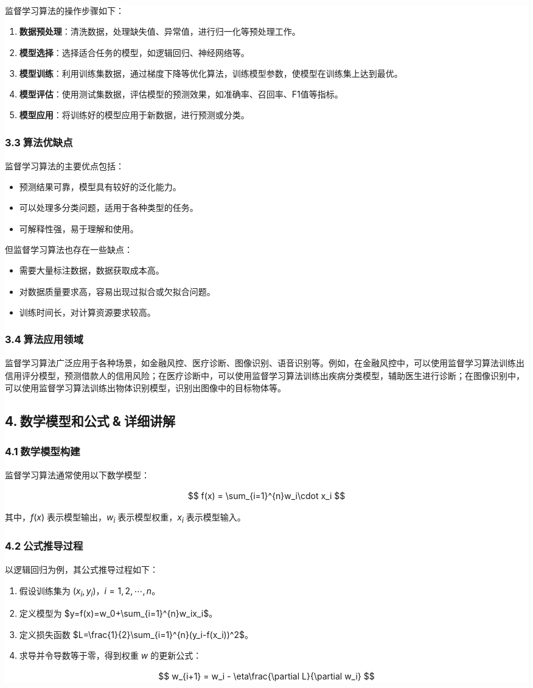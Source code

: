 监督学习算法的操作步骤如下：

1. **数据预处理**：清洗数据，处理缺失值、异常值，进行归一化等预处理工作。

2. **模型选择**：选择适合任务的模型，如逻辑回归、神经网络等。

3. **模型训练**：利用训练集数据，通过梯度下降等优化算法，训练模型参数，使模型在训练集上达到最优。

4. **模型评估**：使用测试集数据，评估模型的预测效果，如准确率、召回率、F1值等指标。

5. **模型应用**：将训练好的模型应用于新数据，进行预测或分类。

### 3.3 算法优缺点

监督学习算法的主要优点包括：

- 预测结果可靠，模型具有较好的泛化能力。

- 可以处理多分类问题，适用于各种类型的任务。

- 可解释性强，易于理解和使用。

但监督学习算法也存在一些缺点：

- 需要大量标注数据，数据获取成本高。

- 对数据质量要求高，容易出现过拟合或欠拟合问题。

- 训练时间长，对计算资源要求较高。

### 3.4 算法应用领域

监督学习算法广泛应用于各种场景，如金融风控、医疗诊断、图像识别、语音识别等。例如，在金融风控中，可以使用监督学习算法训练出信用评分模型，预测借款人的信用风险；在医疗诊断中，可以使用监督学习算法训练出疾病分类模型，辅助医生进行诊断；在图像识别中，可以使用监督学习算法训练出物体识别模型，识别出图像中的目标物体等。

## 4. 数学模型和公式 & 详细讲解

### 4.1 数学模型构建

监督学习算法通常使用以下数学模型：

$$
f(x) = \sum_{i=1}^{n}w_i\cdot x_i
$$

其中，$f(x)$ 表示模型输出，$w_i$ 表示模型权重，$x_i$ 表示模型输入。

### 4.2 公式推导过程

以逻辑回归为例，其公式推导过程如下：

1. 假设训练集为 $(x_i,y_i)$，$i=1,2,\cdots,n$。

2. 定义模型为 $y=f(x)=w_0+\sum_{i=1}^{n}w_ix_i$。

3. 定义损失函数 $L=\frac{1}{2}\sum_{i=1}^{n}(y_i-f(x_i))^2$。

4. 求导并令导数等于零，得到权重 $w$ 的更新公式：

$$
w_{i+1} = w_i - \eta\frac{\partial L}{\partial w_i}
$$
